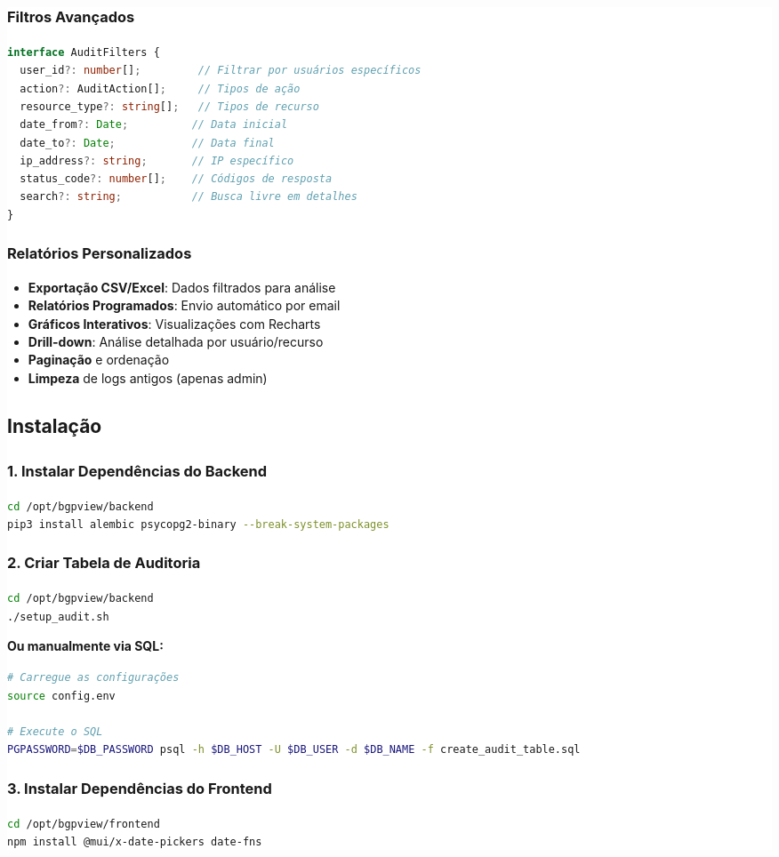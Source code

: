 ### Filtros Avançados
```typescript
interface AuditFilters {
  user_id?: number[];         // Filtrar por usuários específicos
  action?: AuditAction[];     // Tipos de ação
  resource_type?: string[];   // Tipos de recurso
  date_from?: Date;          // Data inicial
  date_to?: Date;            // Data final
  ip_address?: string;       // IP específico
  status_code?: number[];    // Códigos de resposta
  search?: string;           // Busca livre em detalhes
}
```

### Relatórios Personalizados
- **Exportação CSV/Excel**: Dados filtrados para análise
- **Relatórios Programados**: Envio automático por email
- **Gráficos Interativos**: Visualizações com Recharts
- **Drill-down**: Análise detalhada por usuário/recurso
- **Paginação** e ordenação
- **Limpeza** de logs antigos (apenas admin)

## Instalação

### 1. Instalar Dependências do Backend

```bash
cd /opt/bgpview/backend
pip3 install alembic psycopg2-binary --break-system-packages
```

### 2. Criar Tabela de Auditoria

```bash
cd /opt/bgpview/backend
./setup_audit.sh
```

**Ou manualmente via SQL:**

```bash
# Carregue as configurações
source config.env

# Execute o SQL
PGPASSWORD=$DB_PASSWORD psql -h $DB_HOST -U $DB_USER -d $DB_NAME -f create_audit_table.sql
```

### 3. Instalar Dependências do Frontend

```bash
cd /opt/bgpview/frontend
npm install @mui/x-date-pickers date-fns
```
